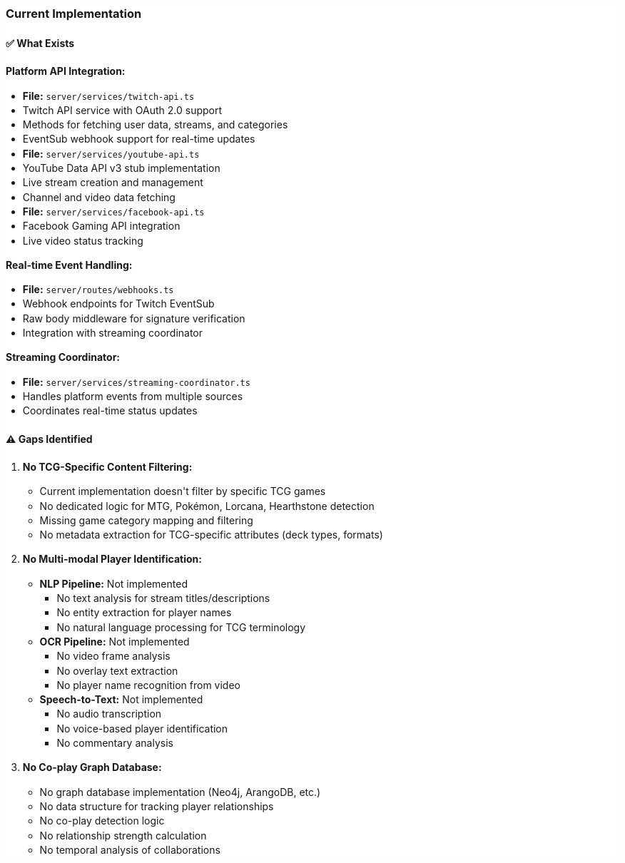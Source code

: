 ### Current Implementation

#### ✅ What Exists

**Platform API Integration:**
- **File:** `server/services/twitch-api.ts`
- Twitch API service with OAuth 2.0 support
- Methods for fetching user data, streams, and categories
- EventSub webhook support for real-time updates
- **File:** `server/services/youtube-api.ts`
- YouTube Data API v3 stub implementation
- Live stream creation and management
- Channel and video data fetching
- **File:** `server/services/facebook-api.ts`
- Facebook Gaming API integration
- Live video status tracking

**Real-time Event Handling:**
- **File:** `server/routes/webhooks.ts`
- Webhook endpoints for Twitch EventSub
- Raw body middleware for signature verification
- Integration with streaming coordinator

**Streaming Coordinator:**
- **File:** `server/services/streaming-coordinator.ts`
- Handles platform events from multiple sources
- Coordinates real-time status updates

#### ⚠️ Gaps Identified

1. **No TCG-Specific Content Filtering:**
   - Current implementation doesn't filter by specific TCG games
   - No dedicated logic for MTG, Pokémon, Lorcana, Hearthstone detection
   - Missing game category mapping and filtering
   - No metadata extraction for TCG-specific attributes (deck types, formats)

2. **No Multi-modal Player Identification:**
   - **NLP Pipeline:** Not implemented
     - No text analysis for stream titles/descriptions
     - No entity extraction for player names
     - No natural language processing for TCG terminology
   - **OCR Pipeline:** Not implemented
     - No video frame analysis
     - No overlay text extraction
     - No player name recognition from video
   - **Speech-to-Text:** Not implemented
     - No audio transcription
     - No voice-based player identification
     - No commentary analysis

3. **No Co-play Graph Database:**
   - No graph database implementation (Neo4j, ArangoDB, etc.)
   - No data structure for tracking player relationships
   - No co-play detection logic
   - No relationship strength calculation
   - No temporal analysis of collaborations
